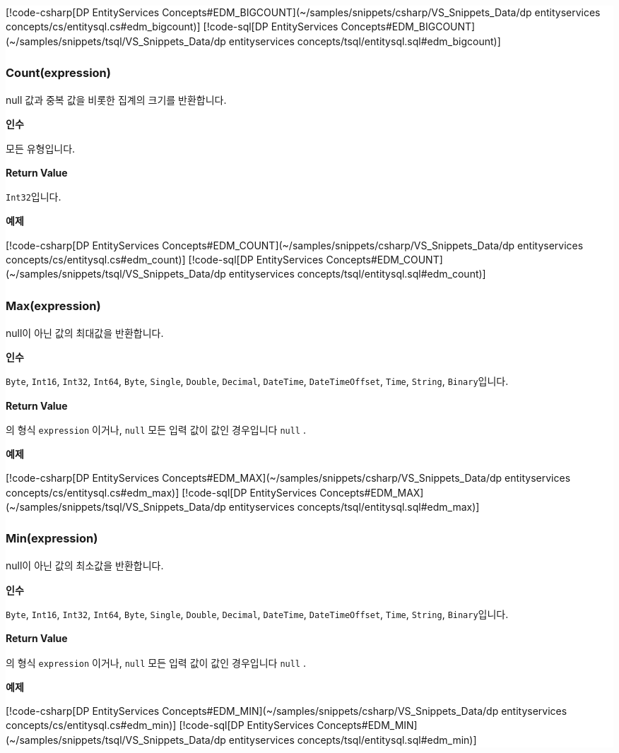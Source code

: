 [!code-csharp[DP EntityServices Concepts#EDM_BIGCOUNT](~/samples/snippets/csharp/VS_Snippets_Data/dp entityservices concepts/cs/entitysql.cs#edm_bigcount)]
[!code-sql[DP EntityServices Concepts#EDM_BIGCOUNT](~/samples/snippets/tsql/VS_Snippets_Data/dp entityservices concepts/tsql/entitysql.sql#edm_bigcount)]

### <a name="countexpression"></a>Count(expression)

null 값과 중복 값을 비롯한 집계의 크기를 반환합니다.

**인수**

모든 유형입니다.

**Return Value**

`Int32`입니다.

**예제**

[!code-csharp[DP EntityServices Concepts#EDM_COUNT](~/samples/snippets/csharp/VS_Snippets_Data/dp entityservices concepts/cs/entitysql.cs#edm_count)]
[!code-sql[DP EntityServices Concepts#EDM_COUNT](~/samples/snippets/tsql/VS_Snippets_Data/dp entityservices concepts/tsql/entitysql.sql#edm_count)]

### <a name="maxexpression"></a>Max(expression)

null이 아닌 값의 최대값을 반환합니다.

**인수**

`Byte`, `Int16`, `Int32`, `Int64`, `Byte`, `Single`, `Double`, `Decimal`, `DateTime`, `DateTimeOffset`, `Time`, `String`, `Binary`입니다.

**Return Value**

의 형식 `expression` 이거나, `null` 모든 입력 값이 값인 경우입니다 `null` .

**예제**

[!code-csharp[DP EntityServices Concepts#EDM_MAX](~/samples/snippets/csharp/VS_Snippets_Data/dp entityservices concepts/cs/entitysql.cs#edm_max)]
[!code-sql[DP EntityServices Concepts#EDM_MAX](~/samples/snippets/tsql/VS_Snippets_Data/dp entityservices concepts/tsql/entitysql.sql#edm_max)]

### <a name="minexpression"></a>Min(expression)

null이 아닌 값의 최소값을 반환합니다.

**인수**

`Byte`, `Int16`, `Int32`, `Int64`, `Byte`, `Single`, `Double`, `Decimal`, `DateTime`, `DateTimeOffset`, `Time`, `String`, `Binary`입니다.

**Return Value**

의 형식 `expression` 이거나, `null` 모든 입력 값이 값인 경우입니다 `null` .

**예제**

[!code-csharp[DP EntityServices Concepts#EDM_MIN](~/samples/snippets/csharp/VS_Snippets_Data/dp entityservices concepts/cs/entitysql.cs#edm_min)]
[!code-sql[DP EntityServices Concepts#EDM_MIN](~/samples/snippets/tsql/VS_Snippets_Data/dp entityservices concepts/tsql/entitysql.sql#edm_min)]
